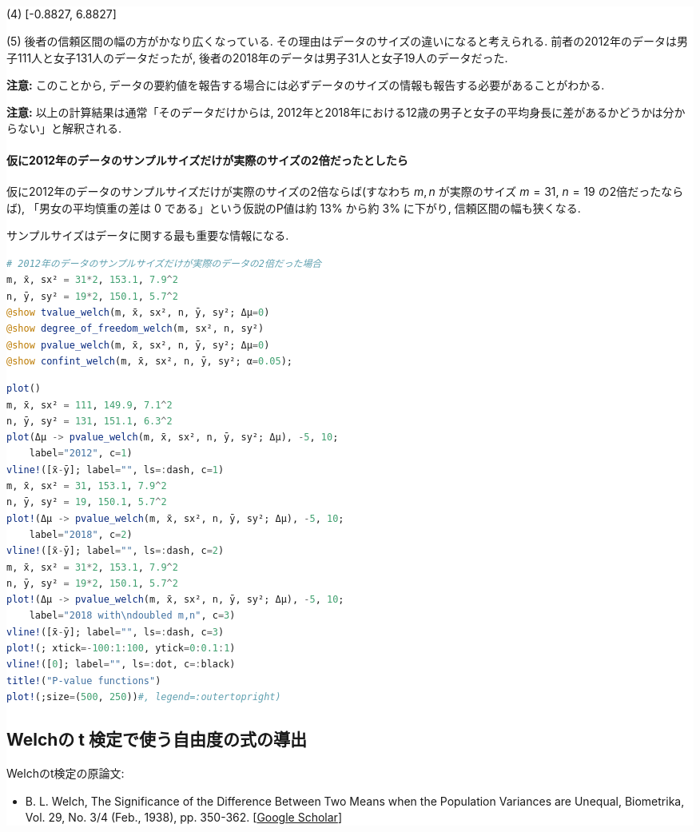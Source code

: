 (4) \[-0.8827, 6.8827\]

(5) 後者の信頼区間の幅の方がかなり広くなっている.  その理由はデータのサイズの違いになると考えられる.  前者の2012年のデータは男子111人と女子131人のデータだったが, 後者の2018年のデータは男子31人と女子19人のデータだった.

__注意:__ このことから, データの要約値を報告する場合には必ずデータのサイズの情報も報告する必要があることがわかる.

__注意:__ 以上の計算結果は通常「そのデータだけからは, 2012年と2018年における12歳の男子と女子の平均身長に差があるかどうかは分からない」と解釈される.


#### 仮に2012年のデータのサンプルサイズだけが実際のサイズの2倍だったとしたら

仮に2012年のデータのサンプルサイズだけが実際のサイズの2倍ならば(すなわち $m,n$ が実際のサイズ $m=31$, $n=19$ の2倍だったならば), 「男女の平均慎重の差は $0$ である」という仮説のP値は約 $13\%$ から約 $3\%$ に下がり, 信頼区間の幅も狭くなる.

サンプルサイズはデータに関する最も重要な情報になる.

```julia
# 2012年のデータのサンプルサイズだけが実際のデータの2倍だった場合
m, x̄, sx² = 31*2, 153.1, 7.9^2
n, ȳ, sy² = 19*2, 150.1, 5.7^2
@show tvalue_welch(m, x̄, sx², n, ȳ, sy²; Δμ=0)
@show degree_of_freedom_welch(m, sx², n, sy²)
@show pvalue_welch(m, x̄, sx², n, ȳ, sy²; Δμ=0)
@show confint_welch(m, x̄, sx², n, ȳ, sy²; α=0.05);
```

```julia
plot()
m, x̄, sx² = 111, 149.9, 7.1^2
n, ȳ, sy² = 131, 151.1, 6.3^2
plot(Δμ -> pvalue_welch(m, x̄, sx², n, ȳ, sy²; Δμ), -5, 10;
    label="2012", c=1)
vline!([x̄-ȳ]; label="", ls=:dash, c=1)
m, x̄, sx² = 31, 153.1, 7.9^2
n, ȳ, sy² = 19, 150.1, 5.7^2
plot!(Δμ -> pvalue_welch(m, x̄, sx², n, ȳ, sy²; Δμ), -5, 10;
    label="2018", c=2)
vline!([x̄-ȳ]; label="", ls=:dash, c=2)
m, x̄, sx² = 31*2, 153.1, 7.9^2
n, ȳ, sy² = 19*2, 150.1, 5.7^2
plot!(Δμ -> pvalue_welch(m, x̄, sx², n, ȳ, sy²; Δμ), -5, 10;
    label="2018 with\ndoubled m,n", c=3)
vline!([x̄-ȳ]; label="", ls=:dash, c=3)
plot!(; xtick=-100:1:100, ytick=0:0.1:1)
vline!([0]; label="", ls=:dot, c=:black)
title!("P-value functions")
plot!(;size=(500, 250))#, legend=:outertopright)
```

## Welchの t 検定で使う自由度の式の導出

Welchのt検定の原論文:

* B. L. Welch, The Significance of the Difference Between Two Means when the Population Variances are Unequal, Biometrika, Vol. 29, No. 3/4 (Feb., 1938), pp. 350-362. \[[Google Scholar](https://scholar.google.co.jp/scholar?cluster=10421437430510190115)\]
